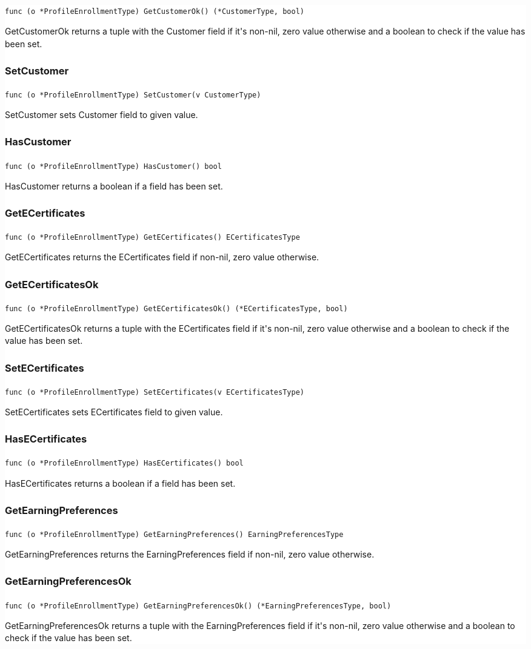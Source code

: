 `func (o *ProfileEnrollmentType) GetCustomerOk() (*CustomerType, bool)`

GetCustomerOk returns a tuple with the Customer field if it's non-nil, zero value otherwise
and a boolean to check if the value has been set.

### SetCustomer

`func (o *ProfileEnrollmentType) SetCustomer(v CustomerType)`

SetCustomer sets Customer field to given value.

### HasCustomer

`func (o *ProfileEnrollmentType) HasCustomer() bool`

HasCustomer returns a boolean if a field has been set.

### GetECertificates

`func (o *ProfileEnrollmentType) GetECertificates() ECertificatesType`

GetECertificates returns the ECertificates field if non-nil, zero value otherwise.

### GetECertificatesOk

`func (o *ProfileEnrollmentType) GetECertificatesOk() (*ECertificatesType, bool)`

GetECertificatesOk returns a tuple with the ECertificates field if it's non-nil, zero value otherwise
and a boolean to check if the value has been set.

### SetECertificates

`func (o *ProfileEnrollmentType) SetECertificates(v ECertificatesType)`

SetECertificates sets ECertificates field to given value.

### HasECertificates

`func (o *ProfileEnrollmentType) HasECertificates() bool`

HasECertificates returns a boolean if a field has been set.

### GetEarningPreferences

`func (o *ProfileEnrollmentType) GetEarningPreferences() EarningPreferencesType`

GetEarningPreferences returns the EarningPreferences field if non-nil, zero value otherwise.

### GetEarningPreferencesOk

`func (o *ProfileEnrollmentType) GetEarningPreferencesOk() (*EarningPreferencesType, bool)`

GetEarningPreferencesOk returns a tuple with the EarningPreferences field if it's non-nil, zero value otherwise
and a boolean to check if the value has been set.
